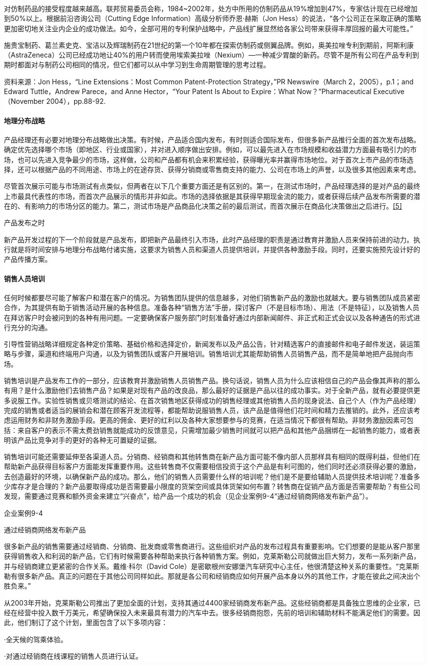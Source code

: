 对仿制药品的接受程度越来越高。联邦贸易委员会称，1984~2002年，处方中所用的仿制药品从19%增加到47%，专家估计现在已经增加到50%以上。根据前沿咨询公司（Cutting Edge Information）高级分析师乔恩·赫斯（Jon Hess）的说法，“各个公司正在采取正确的策略更加密切地关注业内企业的成功做法。如今，全部可用的专利保护战略中，产品线扩展显然给各家公司带来获得丰厚回报的最大可能性。”

施贵宝制药、葛兰素史克、宝洁以及辉瑞制药在21世纪的第一个10年都在探索仿制药或侧翼品牌。例如，奥美拉唑专利到期前，阿斯利康（AstraZeneca）公司已经成功地让40%的用户转而使用埃索美拉唑（Nexium）—一种减少胃酸的新药。尽管不是所有公司在产品专利到期时都面对与制药公司相同的情况，但它们都可以从中学习到生命周期管理的思考过程。

资料来源：Jon Hess，“Line Extensions：Most Common Patent-Protection Strategy，”PR Newswire（March 2，2005），p.1；and Edward Tuttle，Andrew Parece，and Anne Hector，“Your Patent Is About to Expire：What Now？”Pharmaceutical Executive（November 2004），pp.88-92.

#### 地理分布战略

产品经理还有必要对地理分布战略做出决策。有时候，产品适合国内发布，有时则适合国际发布，但很多新产品推行全面的首次发布战略。确定优先选择哪个市场（即地区、行业或国家），并对进入顺序做出安排。例如，可以最先进入在市场规模和收益潜力方面最有吸引力的市场，也可以先进入竞争最少的市场，这样做，公司和产品都有机会来积累经验，获得曝光率并赢得市场地位。对于首次上市产品的市场选择，还可以根据产品的不同用途、市场上的在途存货、获得分销商或零售商支持的能力、公司在市场上的声誉，以及很多其他因素来考虑。

尽管首次展示可能与市场测试有点类似，但两者在以下几个重要方面还是有区别的。第一，在测试市场时，产品经理选择的是对产品的最终上市最具代表性的市场，而首次产品展示的情形并非如此。市场的选择依据是其获得早期现金流的能力，或者获得后续产品发布所需要的潜在的、有影响力的市场分区的能力。第二，测试市场是产品商品化决策之前的最后测试，而首次展示在商品化决策做出之后进行。[[5]](part0016.xhtml#ch5-back)

产品发布之时

新产品开发过程的下一个阶段就是产品发布，即把新产品最终引入市场，此时产品经理的职责是通过教育并激励人员来保持前进的动力。执行就是将时间安排与地理分布战略付诸实施，这要求为销售人员和渠道人员提供培训，并提供各种激励手段。同时，还要实施预先设计好的产品传播方案。

#### 销售人员培训

任何时候都要尽可能了解客户和潜在客户的情况。为销售团队提供的信息越多，对他们销售新产品的激励也就越大。要与销售团队成员紧密合作，为其提供有助于销售活动开展的各种信息。准备各种“销售方法”手册，探讨客户（不是目标市场）、用法（不是特征），以及销售人员在拜访客户时会被问到的各种有用问题。一定要确保客户服务部门时刻准备好通过内部新闻邮件、非正式和正式会议以及各种通告的形式进行充分的沟通。

引导性营销战略详细规定各种定价策略、基础价格和选择定价，新闻发布以及产品公告，针对精选客户的直接邮件和电子邮件发送，装运策略与步骤，渠道和终端用户沟通，以及为销售团队或客户开展培训。销售培训尤其能帮助销售人员销售产品，而不是简单地把产品抛向市场。

销售培训是产品发布工作的一部分，应该教育并激励销售人员销售产品。换句话说，销售人员为什么应该相信自己的产品会像其声称的那么有用？是什么激励他们去销售产品？如果是对现有产品的改良品，那么最好的证据是产品以往的成功事实。对于全新产品，就有必要提供更多说服工作。实验性销售或贝塔测试的结论、在首次销售地区获得成功的销售经理或其他销售人员的现身说法、自己个人（作为产品经理）完成的销售或者适当的展销会和潜在顾客开发流程等，都能帮助说服销售人员，该产品是值得他们花时间和精力去推销的。此外，还应该考虑运用财务和非财务激励手段。更高的佣金、更好的红利以及各种大家想要参与的竞赛，在适当情况下都很有帮助。非财务激励因素可包括：来自客户的表示不需太费劲销售就能成功的反馈意见，只需增加最少销售时间就可以把产品和其他产品捆绑在一起销售的能力，或者表明该产品比竞争对手的更好的各种无可置疑的证据。

销售培训可能还需要延伸至各渠道人员。分销商、经销商和其他转售商在新产品方面可能不像内部人员那样具有相同的既得利益，但他们在帮助新产品获得目标客户方面能发挥重要作用。这些转售商不仅需要相信投资于这个产品是有利可图的，他们同时还必须获得必要的激励，去创造最好的环境，以确保新产品的成功。那么，他们的销售人员需要什么样的培训呢？他们是不是要给辅助人员提供技术培训呢？准备多少库存才是合理的？新产品要取得成功是否需要最小限度的货架空间或具体货架如何布置？转售商在促销产品方面是否需要帮助？有些公司发现，需要通过竞赛和额外资金来建立“兴奋点”，给产品一个成功的机会（见企业案例9-4“通过经销商网络发布新产品”）。

企业案例9-4

通过经销商网络发布新产品

很多新产品的销售需要通过经销商、分销商、批发商或零售商进行。这些组织对产品的发布过程具有重要影响。它们想要的是能从客户那里获得销售收入和利润的新产品，它们有时候需要各种帮助来执行各种销售方案。例如，克莱斯勒公司就做出巨大努力，发布一系列新产品，并与经销商建立更紧密的合作关系。戴维·科尔（David Cole）是密歇根州安娜堡汽车研究中心主任，他很清楚这种关系的重要性。“克莱斯勒有很多新产品。真正的问题在于其他公司同样如此。那就是各公司和经销商应如何开展产品本身以外的其他工作，才能在彼此之间决出个胜负来。”

从2003年开始，克莱斯勒公司推出了更加全面的计划，支持其通过4400家经销商发布新产品。这些经销商都是具备独立思维的企业家，已经在经营中投入数千万美元，希望确保投入未来最具有潜力的汽车中去。很多经销商抱怨，先前的培训和辅助材料不能满足他们的需要。因此，他们制订了这个计划，里面包含了以下多项内容：

·全天候的驾乘体验。

·对通过经销商在线课程的销售人员进行认证。
